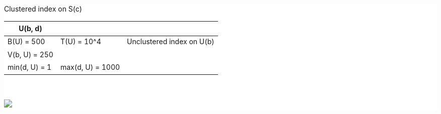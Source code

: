    <td>Clustered index on S(c)</td>

  </tr>

 </tbody>

</table>

<table>

 <thead>

  <tr>

   <th>U(b, d)</th>

   <th></th>

   <th></th>

  </tr>

 </thead>

 <tbody>

  <tr>

   <td>B(U) = 500</td>

   <td>T(U) = 10^4</td>

   <td>Unclustered index on U(b)</td>

  </tr>

  <tr>

   <td>V(b, U) = 250</td>

   <td></td>

   <td></td>

  </tr>

  <tr>

   <td>min(d, U) = 1</td>

   <td>max(d, U) = 1000</td>

   <td></td>

  </tr>

 </tbody>

</table>

<a href="https://i0.wp.com/github.com/theoliao1998/Data-Management/blob/master/6%20Parallel%20Data%20Processing%20and%20Spark/img/costest.jpg?ssl=1" target="_blank" rel="noopener noreferrer"><img decoding="async" data-recalc-dims="1" data-src="https://i0.wp.com/github.com/theoliao1998/Data-Management/raw/master/6%20Parallel%20Data%20Processing%20and%20Spark/img/costest.jpg?w=700&amp;ssl=1" class="lazyload" src="data:image/gif;base64,R0lGODlhAQABAAAAACH5BAEKAAEALAAAAAABAAEAAAICTAEAOw==">

  <noscript>

   <img decoding="async" src="https://i0.wp.com/github.com/theoliao1998/Data-Management/raw/master/6%20Parallel%20Data%20Processing%20and%20Spark/img/costest.jpg?w=700&amp;ssl=1" data-recalc-dims="1">
